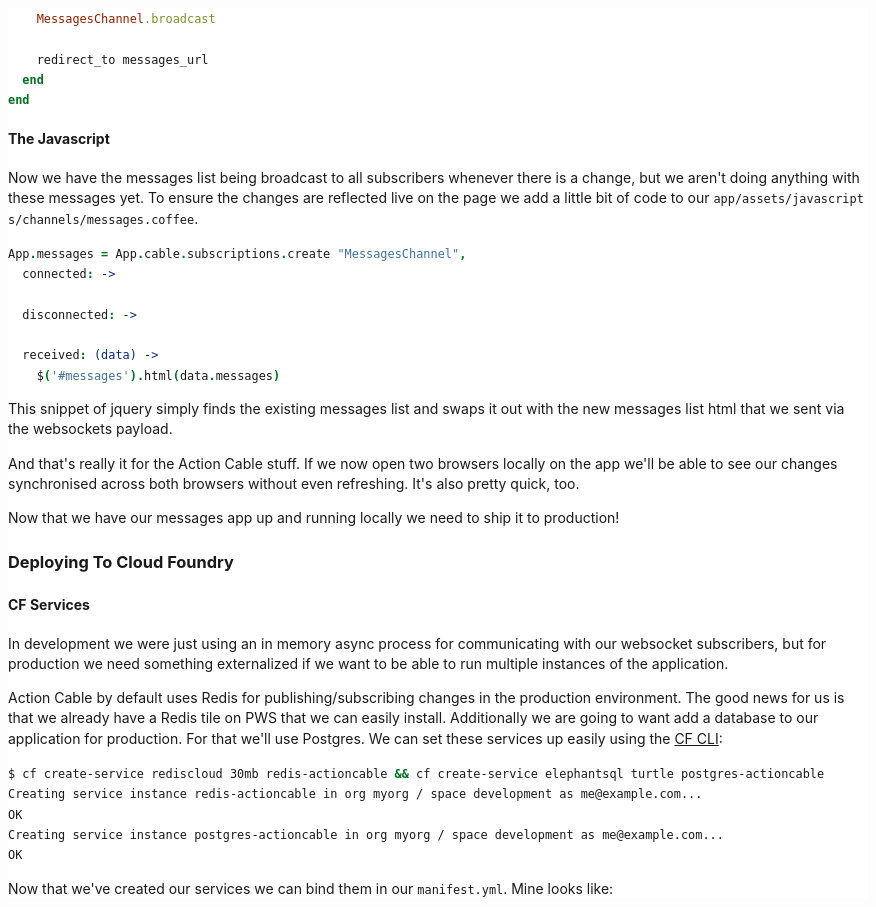 ~~~ruby
    MessagesChannel.broadcast

    redirect_to messages_url
  end
end
~~~

#### The Javascript
Now we have the messages list being broadcast to all subscribers whenever there is a change, but we aren't doing anything with these messages yet. To ensure the changes are reflected live on the page we add a little bit of code to our `app/assets/javascripts/channels/messages.coffee`.

~~~coffeescript
App.messages = App.cable.subscriptions.create "MessagesChannel",
  connected: ->

  disconnected: ->

  received: (data) ->
    $('#messages').html(data.messages)
~~~

This snippet of jquery simply finds the existing messages list and swaps it out with the new messages list html that we sent via the websockets payload.

And that's really it for the Action Cable stuff. If we now open two browsers locally on the app we'll be able to see our changes synchronised across both browsers without even refreshing. It's also pretty quick, too.

Now that we have our messages app up and running locally we need to ship it to production!

### Deploying To Cloud Foundry

#### CF Services
In development we were just using an in memory async process for communicating with our websocket subscribers, but for production we need something externalized if we want to be able to run multiple instances of the application.

Action Cable by default uses Redis for publishing/subscribing changes in the production environment. The good news for us is that we already have a Redis tile on PWS that we can easily install. Additionally we are going to want add a database to our application for production. For that we'll use Postgres. We can set these services up easily using the [CF CLI](https://github.com/cloudfoundry/cli):

~~~bash
$ cf create-service rediscloud 30mb redis-actioncable && cf create-service elephantsql turtle postgres-actioncable
Creating service instance redis-actioncable in org myorg / space development as me@example.com...
OK
Creating service instance postgres-actioncable in org myorg / space development as me@example.com...
OK
~~~

Now that we've created our services we can bind them in our `manifest.yml`. Mine looks like:
